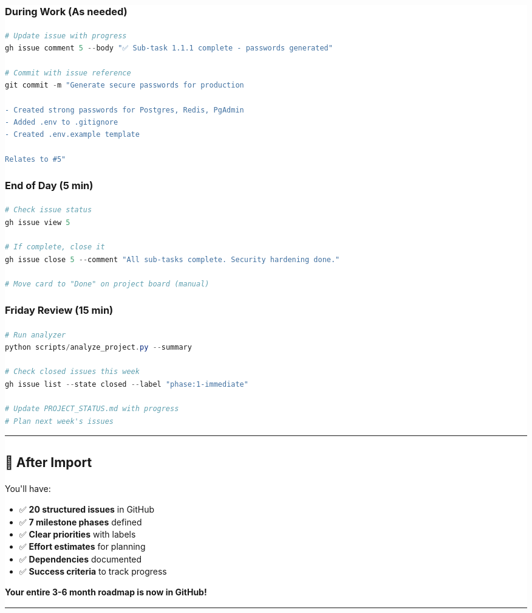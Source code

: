 ### During Work (As needed)
```powershell
# Update issue with progress
gh issue comment 5 --body "✅ Sub-task 1.1.1 complete - passwords generated"

# Commit with issue reference
git commit -m "Generate secure passwords for production

- Created strong passwords for Postgres, Redis, PgAdmin
- Added .env to .gitignore
- Created .env.example template

Relates to #5"
```

### End of Day (5 min)
```powershell
# Check issue status
gh issue view 5

# If complete, close it
gh issue close 5 --comment "All sub-tasks complete. Security hardening done."

# Move card to "Done" on project board (manual)
```

### Friday Review (15 min)
```powershell
# Run analyzer
python scripts/analyze_project.py --summary

# Check closed issues this week
gh issue list --state closed --label "phase:1-immediate"

# Update PROJECT_STATUS.md with progress
# Plan next week's issues
```

---

## 🎉 After Import

You'll have:
- ✅ **20 structured issues** in GitHub
- ✅ **7 milestone phases** defined
- ✅ **Clear priorities** with labels
- ✅ **Effort estimates** for planning
- ✅ **Dependencies** documented
- ✅ **Success criteria** to track progress

**Your entire 3-6 month roadmap is now in GitHub!**

---